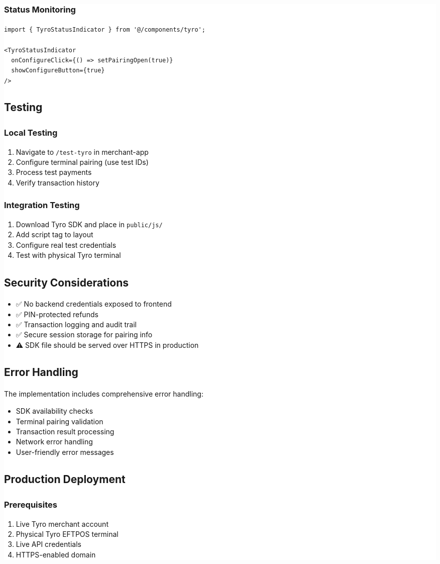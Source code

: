### Status Monitoring
```tsx
import { TyroStatusIndicator } from '@/components/tyro';

<TyroStatusIndicator
  onConfigureClick={() => setPairingOpen(true)}
  showConfigureButton={true}
/>
```

## Testing

### Local Testing
1. Navigate to `/test-tyro` in merchant-app
2. Configure terminal pairing (use test IDs)
3. Process test payments
4. Verify transaction history

### Integration Testing
1. Download Tyro SDK and place in `public/js/`
2. Add script tag to layout
3. Configure real test credentials
4. Test with physical Tyro terminal

## Security Considerations

- ✅ No backend credentials exposed to frontend
- ✅ PIN-protected refunds
- ✅ Transaction logging and audit trail
- ✅ Secure session storage for pairing info
- ⚠️ SDK file should be served over HTTPS in production

## Error Handling

The implementation includes comprehensive error handling:
- SDK availability checks
- Terminal pairing validation
- Transaction result processing
- Network error handling
- User-friendly error messages

## Production Deployment

### Prerequisites
1. Live Tyro merchant account
2. Physical Tyro EFTPOS terminal
3. Live API credentials
4. HTTPS-enabled domain
